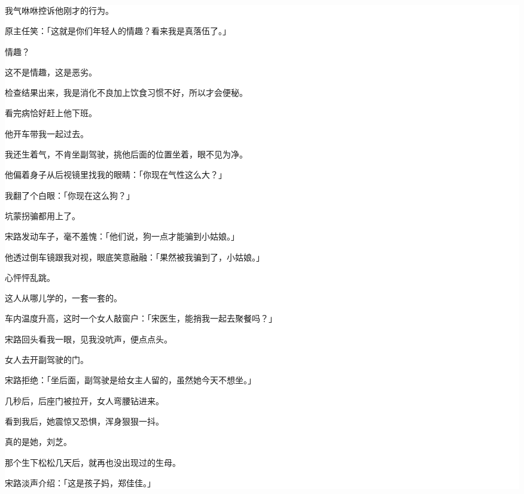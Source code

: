 
我气咻咻控诉他刚才的行为。


原主任笑：「这就是你们年轻人的情趣？看来我是真落伍了。」


情趣？


这不是情趣，这是恶劣。


检查结果出来，我是消化不良加上饮食习惯不好，所以才会便秘。


看完病恰好赶上他下班。


他开车带我一起过去。


我还生着气，不肯坐副驾驶，挑他后面的位置坐着，眼不见为净。


他偏着身子从后视镜里找我的眼睛：「你现在气性这么大？」


我翻了个白眼：「你现在这么狗？」


坑蒙拐骗都用上了。


宋路发动车子，毫不羞愧：「他们说，狗一点才能骗到小姑娘。」


他透过倒车镜跟我对视，眼底笑意融融：「果然被我骗到了，小姑娘。」


心怦怦乱跳。


这人从哪儿学的，一套一套的。


车内温度升高，这时一个女人敲窗户：「宋医生，能捎我一起去聚餐吗？」


宋路回头看我一眼，见我没吭声，便点点头。


女人去开副驾驶的门。


宋路拒绝：「坐后面，副驾驶是给女主人留的，虽然她今天不想坐。」


几秒后，后座门被拉开，女人弯腰钻进来。


看到我后，她震惊又恐惧，浑身狠狠一抖。


真的是她，刘芝。


那个生下松松几天后，就再也没出现过的生母。


宋路淡声介绍：「这是孩子妈，郑佳佳。」

